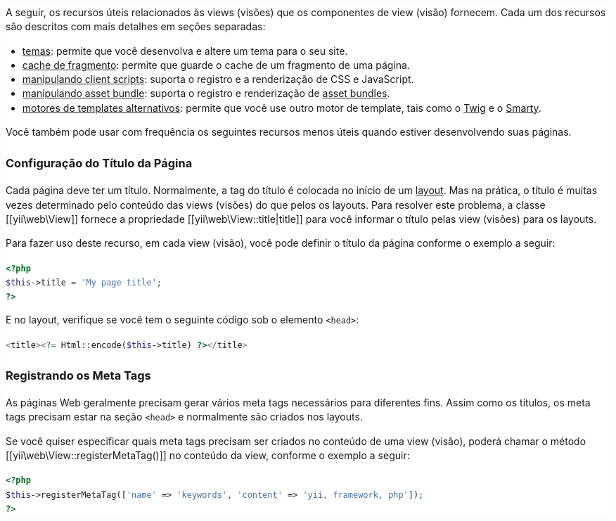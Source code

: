 A seguir, os recursos úteis relacionados às views (visões) que os componentes de 
view (visão) fornecem. Cada um dos recursos são descritos com mais detalhes em seções separadas:

* [temas](output-theming.md): permite que você desenvolva e altere um tema para 
  o seu site.
* [cache de fragmento](caching-fragment.md): permite que guarde o cache de um 
  fragmento de uma página.
* [manipulando client scripts](output-client-scripts.md): suporta o registro e a 
  renderização de CSS e JavaScript.
* [manipulando asset bundle](structure-assets.md): suporta o registro e renderização 
  de [asset bundles](structure-assets.md).
* [motores de templates alternativos](tutorial-template-engines.md): permite que 
  você use outro motor de template, tais como o [Twig](http://twig.sensiolabs.org/) 
  e o [Smarty](http://www.smarty.net/).

Você também pode usar com frequência os seguintes recursos menos úteis quando 
estiver desenvolvendo suas páginas.


### Configuração do Título da Página <span id="setting-page-titles"></span>

Cada página deve ter um título. Normalmente, a tag do título é colocada no início 
de um [layout](#layouts). Mas na prática, o título é muitas vezes determinado 
pelo conteúdo das views (visões) do que pelos os layouts. Para resolver este 
problema, a classe [[yii\web\View]] fornece a propriedade [[yii\web\View::title|title]] 
para você informar o título pelas view (visões) para os layouts.

Para fazer uso deste recurso, em cada view (visão), você pode definir o título da 
página conforme o exemplo a seguir:

```php
<?php
$this->title = 'My page title';
?>
```

E no layout, verifique se você tem o seguinte código sob o elemento `<head>`:

```php
<title><?= Html::encode($this->title) ?></title>
```


### Registrando os Meta Tags <span id="registering-meta-tags"></span>

As páginas Web geralmente precisam gerar vários meta tags necessários para 
diferentes fins. Assim como os títulos, os meta tags precisam estar na seção 
`<head>` e normalmente são criados nos layouts.

Se você quiser especificar quais meta tags precisam ser criados no conteúdo de 
uma view (visão), poderá chamar o método [[yii\web\View::registerMetaTag()]] 
no conteúdo da view, conforme o exemplo a seguir: 

```php
<?php
$this->registerMetaTag(['name' => 'keywords', 'content' => 'yii, framework, php']);
?>
```

